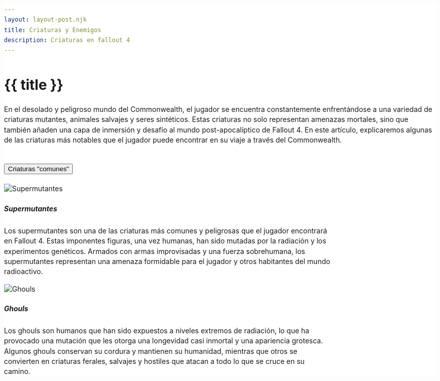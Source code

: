 ```yaml
---
layout: layout-post.njk
title: Criaturas y Enemigos
description: Criaturas en fallout 4
---
```


# {{ title }}

<p class="text-just">En el desolado y peligroso mundo del Commonwealth, el jugador se encuentra constantemente enfrentándose a una variedad de criaturas mutantes, animales salvajes y seres sintéticos. Estas criaturas no solo representan amenazas mortales, sino que también añaden una capa de inmersión y desafío al mundo post-apocalíptico de Fallout 4. En este artículo, explicaremos algunas de las criaturas más notables que el jugador puede encontrar en su viaje a través del Commonwealth.</p>

<div class="accordion accordion-flush" id="accordionFlushExample">
  <div class="accordion-item">
    <h2 class="accordion-header">
      <button class="accordion-button collapsed ac" type="button" data-bs-toggle="collapse" data-bs-target="#flush-collapseOne" aria-expanded="false" aria-controls="flush-collapseOne">
        Criaturas "comunes"
      </button>
    </h2>
    <div id="flush-collapseOne" class="accordion-collapse collapse ac" data-bs-parent="#accordionFlushExample">
      <div class="accordion-body">
            <section>
      <div class="card text-bg-dark border-warning mb-3 mx-auto" style="max-width: 650px;">
  <div class="row g-0">
    <div class="col-md-4">
      <img src="../img/supermutantes.webp" class="img-fluid rounded mt-2 mx-auto" width="90%" alt="Supermutantes">
    </div>
    <div class="col-md-8">
      <div class="card-body">
        <h5 class="card-title">Supermutantes</h5>
        <p class="card-text text-just">Los supermutantes son una de las criaturas más comunes y peligrosas que el jugador encontrará en Fallout 4. Estas imponentes figuras, una vez humanas, han sido mutadas por la radiación y los experimentos genéticos. Armados con armas improvisadas y una fuerza sobrehumana, los supermutantes representan una amenaza formidable para el jugador y otros habitantes del mundo radioactivo.</p>
      </div>
    </div>
  </div>
</div>
      <div class="card text-bg-dark border-warning mb-3 mx-auto" style="max-width: 650px;">
  <div class="row g-0">
    <div class="col-md-4">
      <img src="../img/Ghoul.webp" class="img-fluid rounded my-2 ms-4" width="70%" alt="Ghouls">
    </div>
    <div class="col-md-8">
      <div class="card-body">
        <h5 class="card-title">Ghouls</h5>
        <p class="card-text text-just">Los ghouls son humanos que han sido expuestos a niveles extremos de radiación, lo que ha provocado una mutación que les otorga una longevidad casi inmortal y una apariencia grotesca. Algunos ghouls conservan su cordura y mantienen su humanidad, mientras que otros se convierten en criaturas ferales, salvajes y hostiles que atacan a todo lo que se cruce en su camino.</p>
      </div>
    </div>
  </div>
</div>